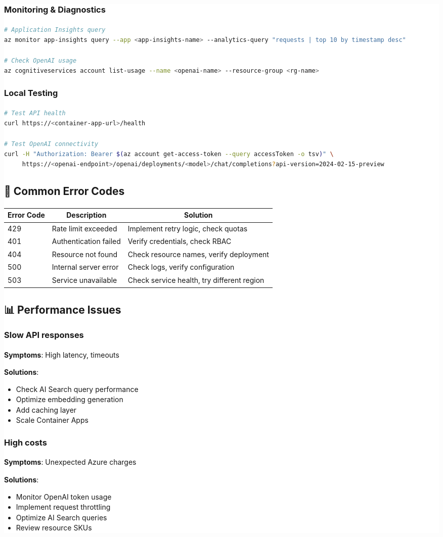 ### Monitoring & Diagnostics
```bash
# Application Insights query
az monitor app-insights query --app <app-insights-name> --analytics-query "requests | top 10 by timestamp desc"

# Check OpenAI usage
az cognitiveservices account list-usage --name <openai-name> --resource-group <rg-name>
```

### Local Testing
```bash
# Test API health
curl https://<container-app-url>/health

# Test OpenAI connectivity
curl -H "Authorization: Bearer $(az account get-access-token --query accessToken -o tsv)" \
     https://<openai-endpoint>/openai/deployments/<model>/chat/completions?api-version=2024-02-15-preview
```

## 🐛 Common Error Codes

| Error Code | Description | Solution |
|------------|-------------|----------|
| 429 | Rate limit exceeded | Implement retry logic, check quotas |
| 401 | Authentication failed | Verify credentials, check RBAC |
| 404 | Resource not found | Check resource names, verify deployment |
| 500 | Internal server error | Check logs, verify configuration |
| 503 | Service unavailable | Check service health, try different region |

## 📊 Performance Issues

### Slow API responses
**Symptoms**: High latency, timeouts

**Solutions**:
- Check AI Search query performance
- Optimize embedding generation
- Add caching layer
- Scale Container Apps

### High costs
**Symptoms**: Unexpected Azure charges

**Solutions**:
- Monitor OpenAI token usage
- Implement request throttling
- Optimize AI Search queries
- Review resource SKUs
